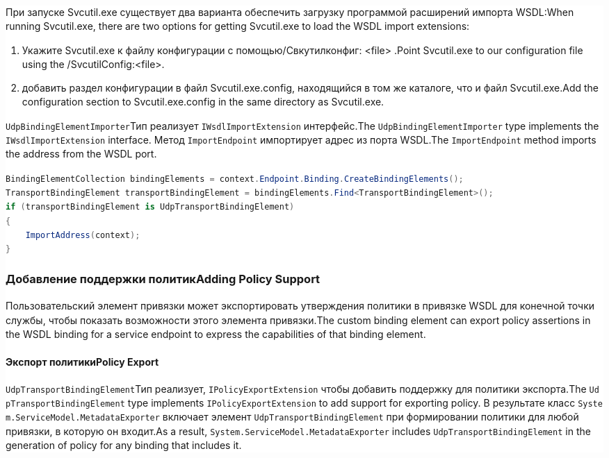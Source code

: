  <span data-ttu-id="b589a-226">При запуске Svcutil.exe существует два варианта обеспечить загрузку программой расширений импорта WSDL:</span><span class="sxs-lookup"><span data-stu-id="b589a-226">When running Svcutil.exe, there are two options for getting Svcutil.exe to load the WSDL import extensions:</span></span>  
  
1. <span data-ttu-id="b589a-227">Укажите Svcutil.exe к файлу конфигурации с помощью/Свкутилконфиг: \<file> .</span><span class="sxs-lookup"><span data-stu-id="b589a-227">Point Svcutil.exe to our configuration file using the /SvcutilConfig:\<file>.</span></span>  
  
2. <span data-ttu-id="b589a-228">добавить раздел конфигурации в файл Svcutil.exe.config, находящийся в том же каталоге, что и файл Svcutil.exe.</span><span class="sxs-lookup"><span data-stu-id="b589a-228">Add the configuration section to Svcutil.exe.config in the same directory as Svcutil.exe.</span></span>  
  
 <span data-ttu-id="b589a-229">`UdpBindingElementImporter`Тип реализует `IWsdlImportExtension` интерфейс.</span><span class="sxs-lookup"><span data-stu-id="b589a-229">The `UdpBindingElementImporter` type implements the `IWsdlImportExtension` interface.</span></span> <span data-ttu-id="b589a-230">Метод `ImportEndpoint` импортирует адрес из порта WSDL.</span><span class="sxs-lookup"><span data-stu-id="b589a-230">The `ImportEndpoint` method imports the address from the WSDL port.</span></span>  
  
```csharp
BindingElementCollection bindingElements = context.Endpoint.Binding.CreateBindingElements();  
TransportBindingElement transportBindingElement = bindingElements.Find<TransportBindingElement>();  
if (transportBindingElement is UdpTransportBindingElement)  
{  
    ImportAddress(context);  
}  
```  
  
### <a name="adding-policy-support"></a><span data-ttu-id="b589a-231">Добавление поддержки политик</span><span class="sxs-lookup"><span data-stu-id="b589a-231">Adding Policy Support</span></span>  

 <span data-ttu-id="b589a-232">Пользовательский элемент привязки может экспортировать утверждения политики в привязке WSDL для конечной точки службы, чтобы показать возможности этого элемента привязки.</span><span class="sxs-lookup"><span data-stu-id="b589a-232">The custom binding element can export policy assertions in the WSDL binding for a service endpoint to express the capabilities of that binding element.</span></span>  
  
#### <a name="policy-export"></a><span data-ttu-id="b589a-233">Экспорт политики</span><span class="sxs-lookup"><span data-stu-id="b589a-233">Policy Export</span></span>  

 <span data-ttu-id="b589a-234">`UdpTransportBindingElement`Тип реализует, `IPolicyExportExtension` чтобы добавить поддержку для политики экспорта.</span><span class="sxs-lookup"><span data-stu-id="b589a-234">The `UdpTransportBindingElement` type implements `IPolicyExportExtension` to add support for exporting policy.</span></span> <span data-ttu-id="b589a-235">В результате класс `System.ServiceModel.MetadataExporter` включает элемент `UdpTransportBindingElement` при формировании политики для любой привязки, в которую он входит.</span><span class="sxs-lookup"><span data-stu-id="b589a-235">As a result, `System.ServiceModel.MetadataExporter` includes `UdpTransportBindingElement` in the generation of policy for any binding that includes it.</span></span>  
  
